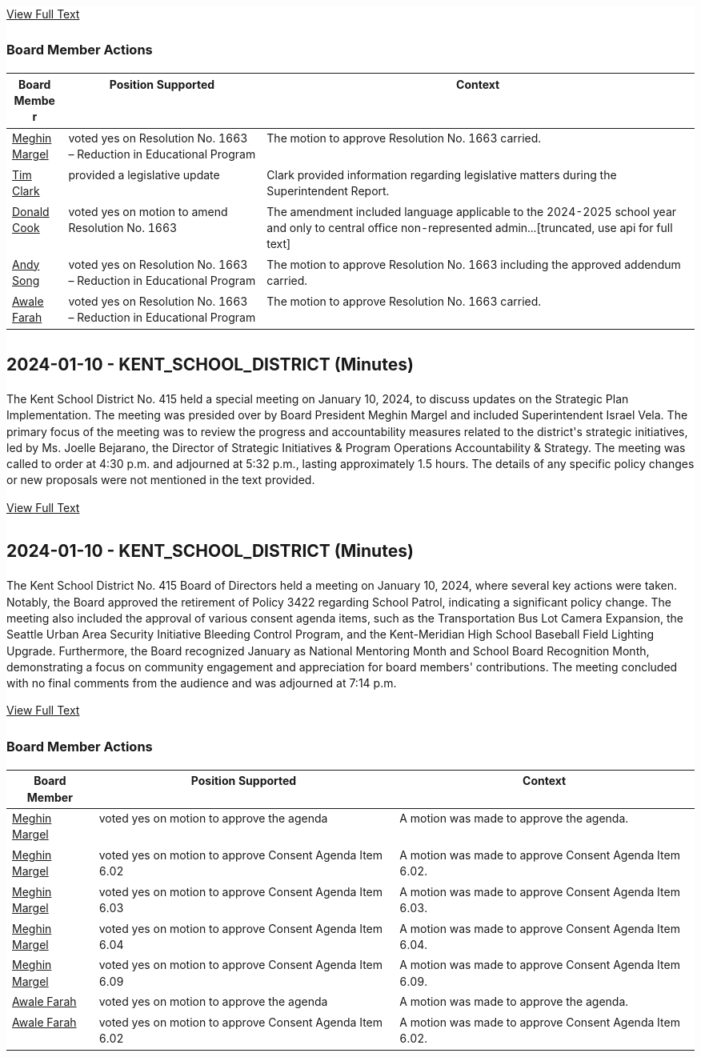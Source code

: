 [View Full Text](https://raw.githubusercontent.com/VoronoiPerspectives/WashingtonStateSchoolBoardExplorer/refs/heads/main/data/countries/usa/states/wa/counties/king/school_boards/kent_school_district/2024/2024-01-24-board-minutes.txt)

### Board Member Actions

| Board Member | Position Supported | Context |
|--------------|--------------------|---------|
| [Meghin Margel](board_member_130.md) | voted yes on Resolution No. 1663 – Reduction in Educational Program | The motion to approve Resolution No. 1663 carried. |
| [Tim Clark](board_member_132.md) | provided a legislative update | Clark provided information regarding legislative matters during the Superintendent Report. |
| [Donald Cook](board_member_133.md) | voted yes on motion to amend Resolution No. 1663 | The amendment included language applicable to the 2024-2025 school year and only to central office non-represented admin...[truncated, use api for full text] |
| [Andy Song](board_member_134.md) | voted yes on Resolution No. 1663 – Reduction in Educational Program | The motion to approve Resolution No. 1663 including the approved addendum carried. |
| [Awale Farah](board_member_131.md) | voted yes on Resolution No. 1663 – Reduction in Educational Program | The motion to approve Resolution No. 1663 carried. |

## 2024-01-10 - KENT_SCHOOL_DISTRICT (Minutes)

The Kent School District No. 415 held a special meeting on January 10, 2024, to discuss updates on the Strategic Plan Implementation. The meeting was presided over by Board President Meghin Margel and included Superintendent Israel Vela. The primary focus of the meeting was to review the progress and accountability measures related to the district's strategic initiatives, led by Ms. Joelle Bejarano, the Director of Strategic Initiatives & Program Operations Accountability & Strategy. The meeting was called to order at 4:30 p.m. and adjourned at 5:32 p.m., lasting approximately 1.5 hours. The details of any specific policy changes or new proposals were not mentioned in the text provided.

[View Full Text](https://raw.githubusercontent.com/VoronoiPerspectives/WashingtonStateSchoolBoardExplorer/refs/heads/main/data/countries/usa/states/wa/counties/king/school_boards/kent_school_district/2024/2024-01-10-boardspecialmeetingworksession-minutes.txt)

## 2024-01-10 - KENT_SCHOOL_DISTRICT (Minutes)

The Kent School District No. 415 Board of Directors held a meeting on January 10, 2024, where several key actions were taken. Notably, the Board approved the retirement of Policy 3422 regarding School Patrol, indicating a significant policy change. The meeting also included the approval of various consent agenda items, such as the Transportation Bus Lot Camera Expansion, the Seattle Urban Area Security Initiative Bleeding Control Program, and the Kent-Meridian High School Baseball Field Lighting Upgrade. Furthermore, the Board recognized January as National Mentoring Month and School Board Recognition Month, demonstrating a focus on community engagement and appreciation for board members' contributions. The meeting concluded with no final comments from the audience and was adjourned at 7:14 p.m.

[View Full Text](https://raw.githubusercontent.com/VoronoiPerspectives/WashingtonStateSchoolBoardExplorer/refs/heads/main/data/countries/usa/states/wa/counties/king/school_boards/kent_school_district/2024/2024-01-10-board-minutes.txt)

### Board Member Actions

| Board Member | Position Supported | Context |
|--------------|--------------------|---------|
| [Meghin Margel](board_member_130.md) | voted yes on motion to approve the agenda | A motion was made to approve the agenda. |
| [Meghin Margel](board_member_130.md) | voted yes on motion to approve Consent Agenda Item 6.02 | A motion was made to approve Consent Agenda Item 6.02. |
| [Meghin Margel](board_member_130.md) | voted yes on motion to approve Consent Agenda Item 6.03 | A motion was made to approve Consent Agenda Item 6.03. |
| [Meghin Margel](board_member_130.md) | voted yes on motion to approve Consent Agenda Item 6.04 | A motion was made to approve Consent Agenda Item 6.04. |
| [Meghin Margel](board_member_130.md) | voted yes on motion to approve Consent Agenda Item 6.09 | A motion was made to approve Consent Agenda Item 6.09. |
| [Awale Farah](board_member_131.md) | voted yes on motion to approve the agenda | A motion was made to approve the agenda. |
| [Awale Farah](board_member_131.md) | voted yes on motion to approve Consent Agenda Item 6.02 | A motion was made to approve Consent Agenda Item 6.02. |